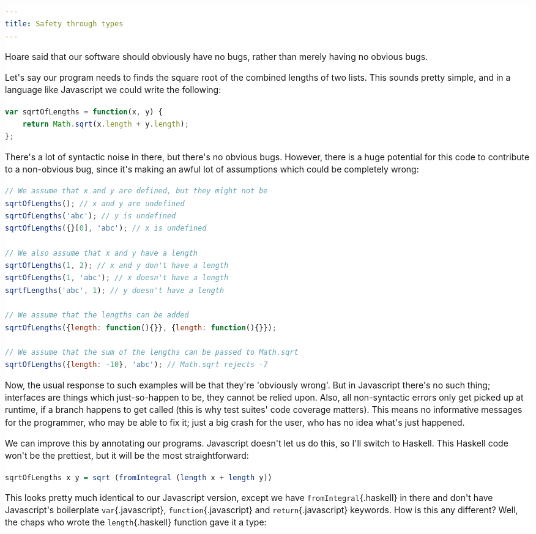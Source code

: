 ```yaml
---
title: Safety through types
---
```

Hoare said that our software should obviously have no bugs, rather than merely having no obvious bugs.

Let's say our program needs to finds the square root of the combined lengths of two lists. This sounds pretty simple, and in a language like Javascript we could write the following:

```javascript
var sqrtOfLengths = function(x, y) {
    return Math.sqrt(x.length + y.length);
};
```

There's a lot of syntactic noise in there, but there's no obvious bugs. However, there is a huge potential for this code to contribute to a non-obvious bug, since it's making an awful lot of assumptions which could be completely wrong:

```javascript
// We assume that x and y are defined, but they might not be
sqrtOfLengths(); // x and y are undefined
sqrtOfLengths('abc'); // y is undefined
sqrtOfLengths({}[0], 'abc'); // x is undefined

// We also assume that x and y have a length
sqrtOfLengths(1, 2); // x and y don't have a length
sqrtOfLengths(1, 'abc'); // x doesn't have a length
sqrtfLengths('abc', 1); // y doesn't have a length

// We assume that the lengths can be added
sqrtOfLengths({length: function(){}}, {length: function(){}});

// We assume that the sum of the lengths can be passed to Math.sqrt
sqrtOfLengths({length: -10}, 'abc'); // Math.sqrt rejects -7
```

Now, the usual response to such examples will be that they're 'obviously wrong'. But in Javascript there's no such thing; interfaces are things which just-so-happen to be, they cannot be relied upon. Also, all non-syntactic errors only get picked up at runtime, if a branch happens to get called (this is why test suites' code coverage matters). This means no informative messages for the programmer, who may be able to fix it; just a big crash for the user, who has no idea what's just happened.

We can improve this by annotating our programs. Javascript doesn't let us do this, so I'll switch to Haskell. This Haskell code won't be the prettiest, but it will be the most straightforward:

```haskell
sqrtOfLengths x y = sqrt (fromIntegral (length x + length y))
```

This looks pretty much identical to our Javascript version, except we have `fromIntegral`{.haskell} in there and don't have Javascript's boilerplate `var`{.javascript}, `function`{.javascript} and `return`{.javascript} keywords. How is this any different? Well, the chaps who wrote the `length`{.haskell} function gave it a type:
